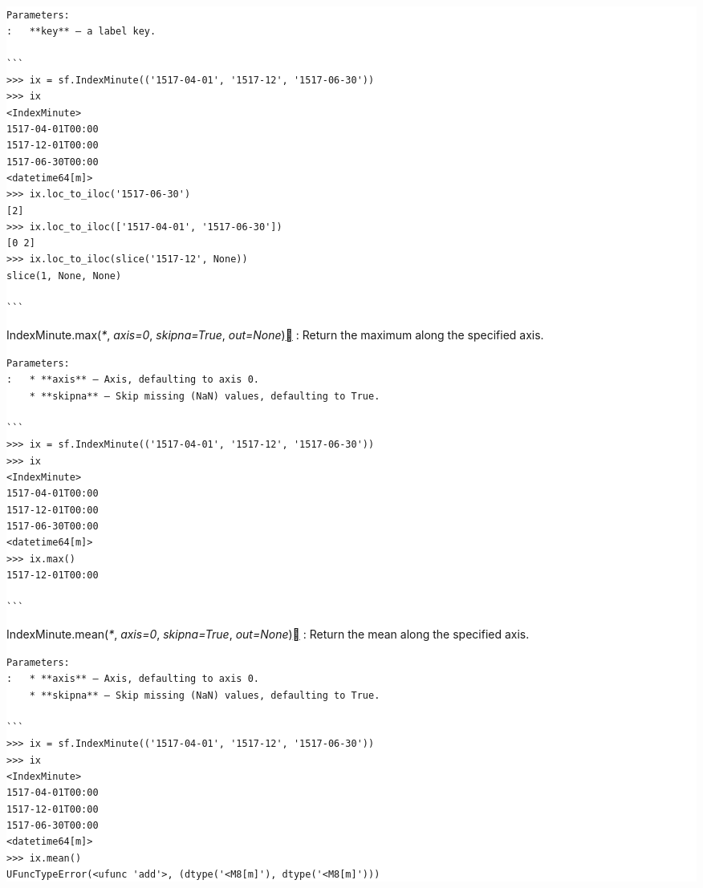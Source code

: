     Parameters:
    :   **key** – a label key.

    ```
    >>> ix = sf.IndexMinute(('1517-04-01', '1517-12', '1517-06-30'))
    >>> ix
    <IndexMinute>
    1517-04-01T00:00
    1517-12-01T00:00
    1517-06-30T00:00
    <datetime64[m]>
    >>> ix.loc_to_iloc('1517-06-30')
    [2]
    >>> ix.loc_to_iloc(['1517-04-01', '1517-06-30'])
    [0 2]
    >>> ix.loc_to_iloc(slice('1517-12', None))
    slice(1, None, None)

    ```

IndexMinute.max(*\**, *axis=0*, *skipna=True*, *out=None*)[](#static_frame.IndexMinute.max "Link to this definition")
:   Return the maximum along the specified axis.

    Parameters:
    :   * **axis** – Axis, defaulting to axis 0.
        * **skipna** – Skip missing (NaN) values, defaulting to True.

    ```
    >>> ix = sf.IndexMinute(('1517-04-01', '1517-12', '1517-06-30'))
    >>> ix
    <IndexMinute>
    1517-04-01T00:00
    1517-12-01T00:00
    1517-06-30T00:00
    <datetime64[m]>
    >>> ix.max()
    1517-12-01T00:00

    ```

IndexMinute.mean(*\**, *axis=0*, *skipna=True*, *out=None*)[](#static_frame.IndexMinute.mean "Link to this definition")
:   Return the mean along the specified axis.

    Parameters:
    :   * **axis** – Axis, defaulting to axis 0.
        * **skipna** – Skip missing (NaN) values, defaulting to True.

    ```
    >>> ix = sf.IndexMinute(('1517-04-01', '1517-12', '1517-06-30'))
    >>> ix
    <IndexMinute>
    1517-04-01T00:00
    1517-12-01T00:00
    1517-06-30T00:00
    <datetime64[m]>
    >>> ix.mean()
    UFuncTypeError(<ufunc 'add'>, (dtype('<M8[m]'), dtype('<M8[m]')))
